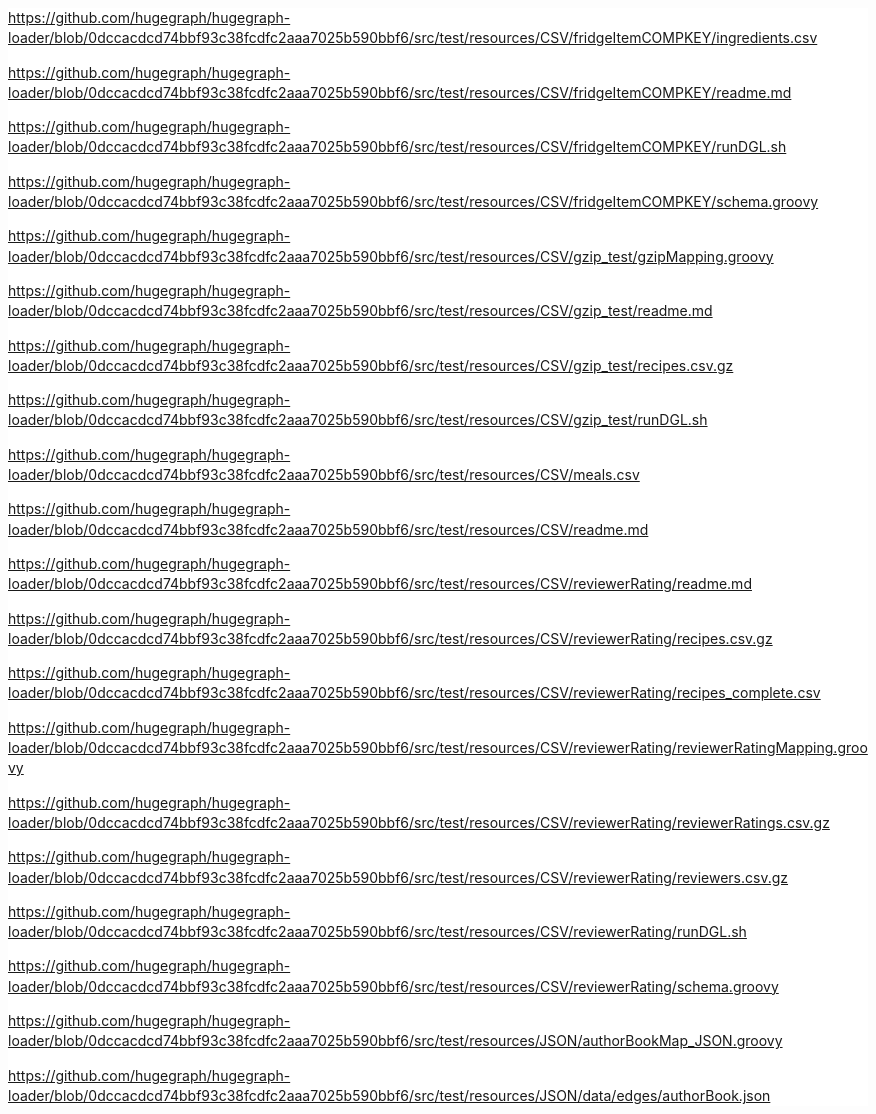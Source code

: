 https://github.com/hugegraph/hugegraph-loader/blob/0dccacdcd74bbf93c38fcdfc2aaa7025b590bbf6/src/test/resources/CSV/fridgeItemCOMPKEY/ingredients.csv

https://github.com/hugegraph/hugegraph-loader/blob/0dccacdcd74bbf93c38fcdfc2aaa7025b590bbf6/src/test/resources/CSV/fridgeItemCOMPKEY/readme.md

https://github.com/hugegraph/hugegraph-loader/blob/0dccacdcd74bbf93c38fcdfc2aaa7025b590bbf6/src/test/resources/CSV/fridgeItemCOMPKEY/runDGL.sh

https://github.com/hugegraph/hugegraph-loader/blob/0dccacdcd74bbf93c38fcdfc2aaa7025b590bbf6/src/test/resources/CSV/fridgeItemCOMPKEY/schema.groovy

https://github.com/hugegraph/hugegraph-loader/blob/0dccacdcd74bbf93c38fcdfc2aaa7025b590bbf6/src/test/resources/CSV/gzip_test/gzipMapping.groovy

https://github.com/hugegraph/hugegraph-loader/blob/0dccacdcd74bbf93c38fcdfc2aaa7025b590bbf6/src/test/resources/CSV/gzip_test/readme.md

https://github.com/hugegraph/hugegraph-loader/blob/0dccacdcd74bbf93c38fcdfc2aaa7025b590bbf6/src/test/resources/CSV/gzip_test/recipes.csv.gz

https://github.com/hugegraph/hugegraph-loader/blob/0dccacdcd74bbf93c38fcdfc2aaa7025b590bbf6/src/test/resources/CSV/gzip_test/runDGL.sh

https://github.com/hugegraph/hugegraph-loader/blob/0dccacdcd74bbf93c38fcdfc2aaa7025b590bbf6/src/test/resources/CSV/meals.csv

https://github.com/hugegraph/hugegraph-loader/blob/0dccacdcd74bbf93c38fcdfc2aaa7025b590bbf6/src/test/resources/CSV/readme.md

https://github.com/hugegraph/hugegraph-loader/blob/0dccacdcd74bbf93c38fcdfc2aaa7025b590bbf6/src/test/resources/CSV/reviewerRating/readme.md

https://github.com/hugegraph/hugegraph-loader/blob/0dccacdcd74bbf93c38fcdfc2aaa7025b590bbf6/src/test/resources/CSV/reviewerRating/recipes.csv.gz

https://github.com/hugegraph/hugegraph-loader/blob/0dccacdcd74bbf93c38fcdfc2aaa7025b590bbf6/src/test/resources/CSV/reviewerRating/recipes_complete.csv

https://github.com/hugegraph/hugegraph-loader/blob/0dccacdcd74bbf93c38fcdfc2aaa7025b590bbf6/src/test/resources/CSV/reviewerRating/reviewerRatingMapping.groovy

https://github.com/hugegraph/hugegraph-loader/blob/0dccacdcd74bbf93c38fcdfc2aaa7025b590bbf6/src/test/resources/CSV/reviewerRating/reviewerRatings.csv.gz

https://github.com/hugegraph/hugegraph-loader/blob/0dccacdcd74bbf93c38fcdfc2aaa7025b590bbf6/src/test/resources/CSV/reviewerRating/reviewers.csv.gz

https://github.com/hugegraph/hugegraph-loader/blob/0dccacdcd74bbf93c38fcdfc2aaa7025b590bbf6/src/test/resources/CSV/reviewerRating/runDGL.sh

https://github.com/hugegraph/hugegraph-loader/blob/0dccacdcd74bbf93c38fcdfc2aaa7025b590bbf6/src/test/resources/CSV/reviewerRating/schema.groovy

https://github.com/hugegraph/hugegraph-loader/blob/0dccacdcd74bbf93c38fcdfc2aaa7025b590bbf6/src/test/resources/JSON/authorBookMap_JSON.groovy

https://github.com/hugegraph/hugegraph-loader/blob/0dccacdcd74bbf93c38fcdfc2aaa7025b590bbf6/src/test/resources/JSON/data/edges/authorBook.json

